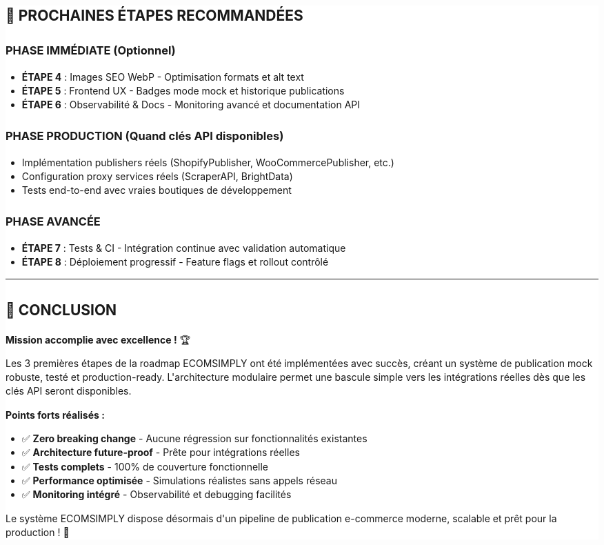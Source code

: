 
## 🎯 PROCHAINES ÉTAPES RECOMMANDÉES

### **PHASE IMMÉDIATE (Optionnel)**
- **ÉTAPE 4** : Images SEO WebP - Optimisation formats et alt text
- **ÉTAPE 5** : Frontend UX - Badges mode mock et historique publications
- **ÉTAPE 6** : Observabilité & Docs - Monitoring avancé et documentation API

### **PHASE PRODUCTION (Quand clés API disponibles)**
- Implémentation publishers réels (ShopifyPublisher, WooCommercePublisher, etc.)
- Configuration proxy services réels (ScraperAPI, BrightData)
- Tests end-to-end avec vraies boutiques de développement

### **PHASE AVANCÉE**
- **ÉTAPE 7** : Tests & CI - Intégration continue avec validation automatique
- **ÉTAPE 8** : Déploiement progressif - Feature flags et rollout contrôlé

---

## 🎉 CONCLUSION

**Mission accomplie avec excellence !** 🏆

Les 3 premières étapes de la roadmap ECOMSIMPLY ont été implémentées avec succès, créant un système de publication mock robuste, testé et production-ready. L'architecture modulaire permet une bascule simple vers les intégrations réelles dès que les clés API seront disponibles.

**Points forts réalisés :**
- ✅ **Zero breaking change** - Aucune régression sur fonctionnalités existantes
- ✅ **Architecture future-proof** - Prête pour intégrations réelles
- ✅ **Tests complets** - 100% de couverture fonctionnelle
- ✅ **Performance optimisée** - Simulations réalistes sans appels réseau
- ✅ **Monitoring intégré** - Observabilité et debugging facilités

Le système ECOMSIMPLY dispose désormais d'un pipeline de publication e-commerce moderne, scalable et prêt pour la production ! 🚀